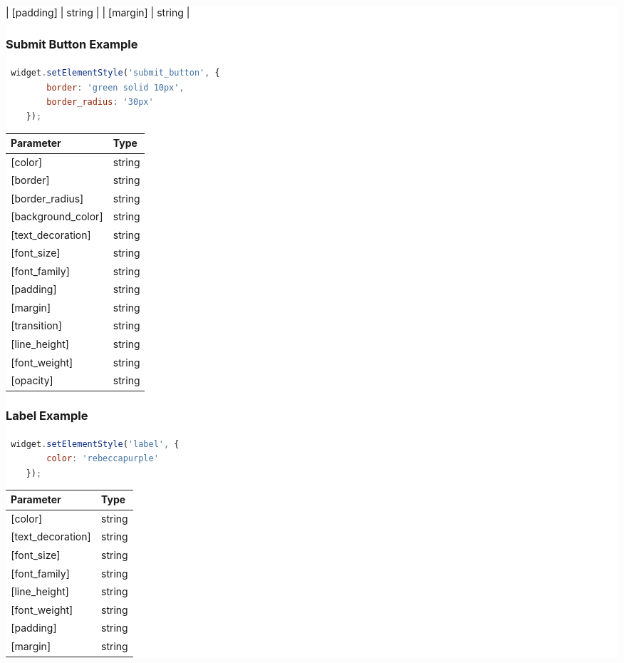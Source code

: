 | [padding]          | string |
| [margin]           | string |

### Submit Button Example

```javascript
 widget.setElementStyle('submit_button', {
        border: 'green solid 10px',
        border_radius: '30px'
    });
```

| Parameter          | Type   |
| :----------------- | :----- |
| [color]            | string |
| [border]           | string |
| [border_radius]    | string |
| [background_color] | string |
| [text_decoration]  | string |
| [font_size]        | string |
| [font_family]      | string |
| [padding]          | string |
| [margin]           | string |
| [transition]       | string |
| [line_height]      | string |
| [font_weight]      | string |
| [opacity]          | string |

### Label Example

```javascript
 widget.setElementStyle('label', {
        color: 'rebeccapurple'
    });
```

| Parameter         | Type   |
| :---------------- | :----- |
| [color]           | string |
| [text_decoration] | string |
| [font_size]       | string |
| [font_family]     | string |
| [line_height]     | string |
| [font_weight]     | string |
| [padding]         | string |
| [margin]          | string |
